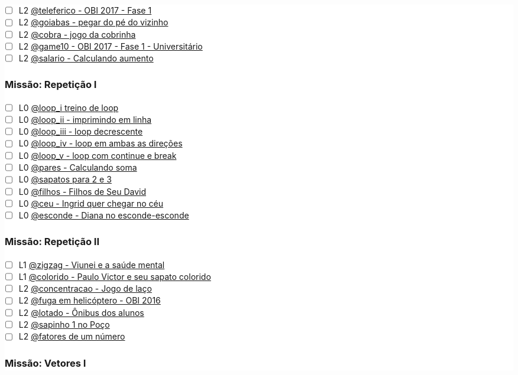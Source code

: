 - [ ] L2 [@teleferico - OBI 2017 - Fase 1](https://github.com/qxcodefup/arcade/blob/master/base/teleferico/Readme.md)
- [ ] L2 [@goiabas - pegar do pé do vizinho](https://github.com/qxcodefup/arcade/blob/master/base/goiabas/Readme.md)
- [ ] L2 [@cobra - jogo da cobrinha](https://github.com/qxcodefup/arcade/blob/master/base/cobra/Readme.md)
- [ ] L2 [@game10 - OBI 2017 - Fase 1 - Universitário](https://github.com/qxcodefup/arcade/blob/master/base/game10/Readme.md)
- [ ] L2 [@salario - Calculando aumento](https://github.com/qxcodefup/arcade/blob/master/base/salario/Readme.md)

### Missão: Repetição I[](#missão-seleção-i)

- [ ] L0 [@loop_i treino de loop](https://github.com/qxcodefup/arcade/blob/master/base/loop_i/Readme.md)
- [ ] L0 [@loop_ii - imprimindo em linha](https://github.com/qxcodefup/arcade/blob/master/base/loop_ii/Readme.md)
- [ ] L0 [@loop_iii - loop decrescente](https://github.com/qxcodefup/arcade/blob/master/base/loop_iii/Readme.md)
- [ ] L0 [@loop_iv - loop em ambas as direções](https://github.com/qxcodefup/arcade/blob/master/base/loop_iv/Readme.md)
- [ ] L0 [@loop_v - loop com continue e break](https://github.com/qxcodefup/arcade/blob/master/base/loop_v/Readme.md)
- [ ] L0 [@pares - Calculando soma](https://github.com/qxcodefup/arcade/blob/master/base/pares/Readme.md)
- [ ] L0 [@sapatos para 2 e 3](https://github.com/qxcodefup/arcade/blob/master/base/sapatos/Readme.md)
- [ ] L0 [@filhos - Filhos de Seu David](https://github.com/qxcodefup/arcade/blob/master/base/filhos/Readme.md)
- [ ] L0 [@ceu - Ingrid quer chegar no céu](https://github.com/qxcodefup/arcade/blob/master/base/ceu/Readme.md)
- [ ] L0 [@esconde - Diana no esconde-esconde](https://github.com/qxcodefup/arcade/blob/master/base/esconde/Readme.md)

### Missão: Repetição II[](#missão-repetição-i)

- [ ] L1 [@zigzag - Viunei e a saúde mental](https://github.com/qxcodefup/arcade/blob/master/base/zigzag/Readme.md)
- [ ] L1 [@colorido - Paulo Victor e seu sapato colorido](https://github.com/qxcodefup/arcade/blob/master/base/colorido/Readme.md)
- [ ] L2 [@concentracao - Jogo de laço](https://github.com/qxcodefup/arcade/blob/master/base/concentracao/Readme.md)
- [ ] L2 [@fuga em helicóptero - OBI 2016](https://github.com/qxcodefup/arcade/blob/master/base/fuga/Readme.md)
- [ ] L2 [@lotado - Ônibus dos alunos](https://github.com/qxcodefup/arcade/blob/master/base/lotado/Readme.md)
- [ ] L2 [@sapinho 1 no Poço](https://github.com/qxcodefup/arcade/blob/master/base/sapinho/Readme.md)
- [ ] L2 [@fatores de um número](https://github.com/qxcodefup/arcade/blob/master/base/fatores/Readme.md)

### Missão: Vetores I[](#missão-repetição-i)
